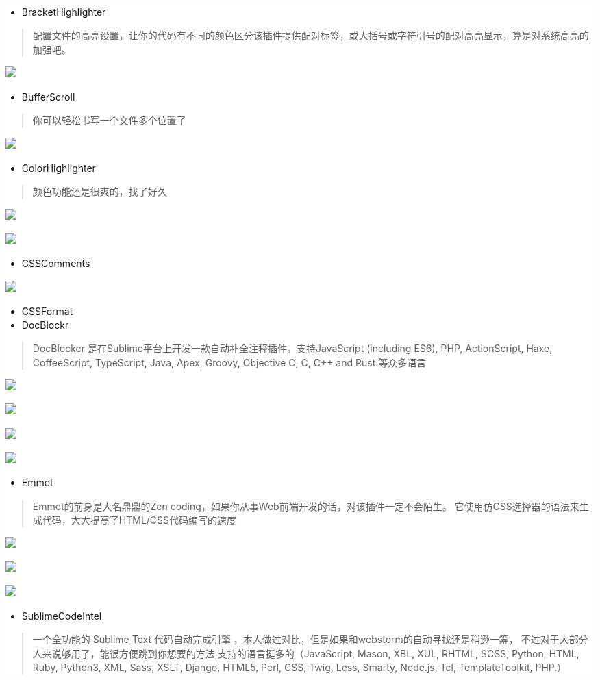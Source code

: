 - BracketHighlighter

> 配置文件的高亮设置，让你的代码有不同的颜色区分该插件提供配对标签，或大括号或字符引号的配对高亮显示，算是对系统高亮的加强吧。

![](https://images2015.cnblogs.com/blog/296669/201512/296669-20151211152539199-1823010647.png)

- BufferScroll

> 你可以轻松书写一个文件多个位置了

![](https://images2015.cnblogs.com/blog/296669/201512/296669-20151211152233699-1065227434.png)

- ColorHighlighter

> 颜色功能还是很爽的，找了好久

![](https://images2015.cnblogs.com/blog/296669/201512/296669-20151211153521699-315615562.gif)

![](https://images2015.cnblogs.com/blog/296669/201512/296669-20151211153539808-2031818977.gif)

- CSSComments

![](https://images2015.cnblogs.com/blog/296669/201512/296669-20151211153759808-1673568045.gif)

- CSSFormat
- DocBlockr

> DocBlocker 是在Sublime平台上开发一款自动补全注释插件，支持JavaScript (including ES6), PHP, ActionScript,
> Haxe, CoffeeScript, TypeScript, Java, Apex, Groovy, Objective C, C, C++ and Rust.等众多语言

![](https://images2015.cnblogs.com/blog/296669/201512/296669-20151211154620433-609167145.gif)

![](https://images2015.cnblogs.com/blog/296669/201512/296669-20151211154628668-114035903.gif)

![](https://images2015.cnblogs.com/blog/296669/201512/296669-20151211154635730-209856900.gif)

![](https://images2015.cnblogs.com/blog/296669/201512/296669-20151211154644902-215345868.gif)

- Emmet

> Emmet的前身是大名鼎鼎的Zen coding，如果你从事Web前端开发的话，对该插件一定不会陌生。
> 它使用仿CSS选择器的语法来生成代码，大大提高了HTML/CSS代码编写的速度

![](https://images2015.cnblogs.com/blog/296669/201512/296669-20151211160050168-1380718246.jpg)

![](https://images2015.cnblogs.com/blog/296669/201512/296669-20151211160056058-910768364.gif)

![](https://images2015.cnblogs.com/blog/296669/201512/296669-20151211160108058-1510778042.gif)

- SublimeCodeIntel

> 一个全功能的 Sublime Text 代码自动完成引擎 ，本人做过对比，但是如果和webstorm的自动寻找还是稍逊一筹，
> 不过对于大部分人来说够用了，能很方便跳到你想要的方法,支持的语言挺多的（JavaScript, Mason, XBL, XUL, 
> RHTML, SCSS, Python, HTML, Ruby, Python3, XML, Sass, XSLT, Django, HTML5, Perl, CSS, Twig,
> Less, Smarty, Node.js, Tcl, TemplateToolkit, PHP.）
